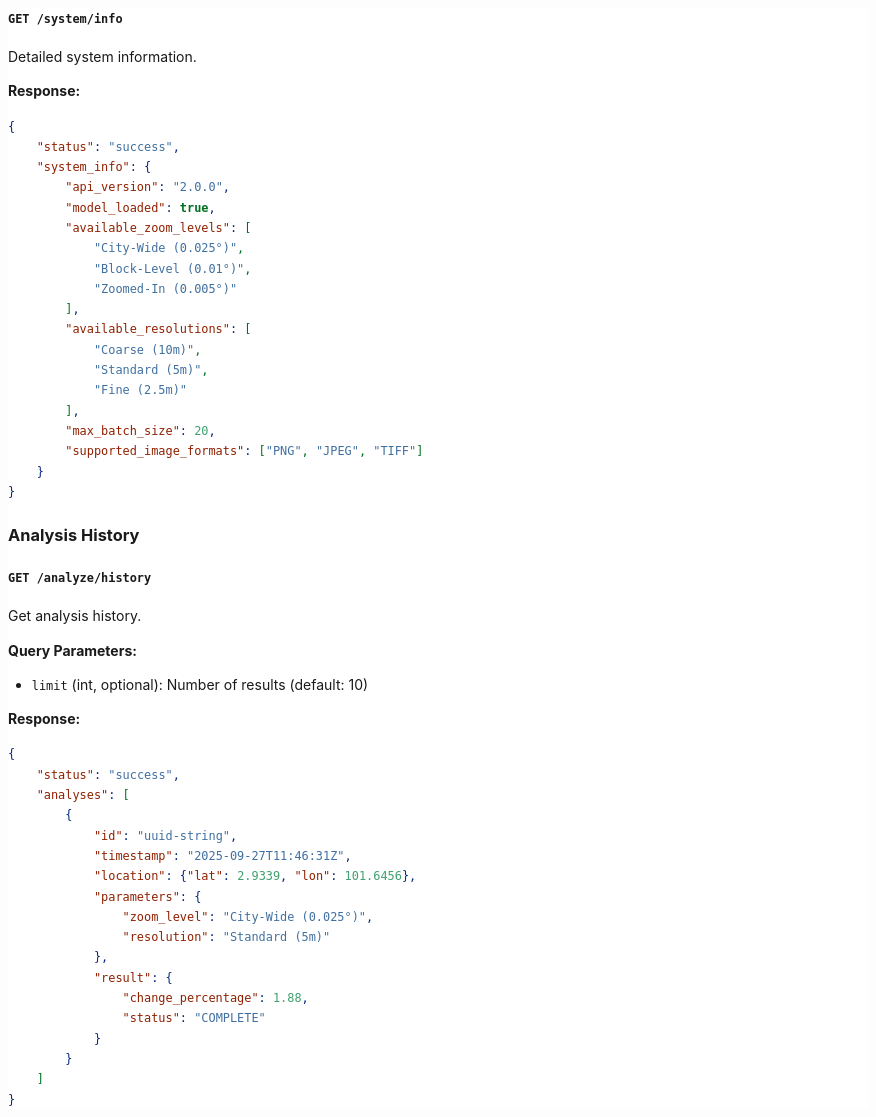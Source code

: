 #### `GET /system/info`
Detailed system information.

**Response:**
```json
{
    "status": "success",
    "system_info": {
        "api_version": "2.0.0",
        "model_loaded": true,
        "available_zoom_levels": [
            "City-Wide (0.025°)",
            "Block-Level (0.01°)",
            "Zoomed-In (0.005°)"
        ],
        "available_resolutions": [
            "Coarse (10m)",
            "Standard (5m)",
            "Fine (2.5m)"
        ],
        "max_batch_size": 20,
        "supported_image_formats": ["PNG", "JPEG", "TIFF"]
    }
}
```

### Analysis History

#### `GET /analyze/history`
Get analysis history.

**Query Parameters:**
- `limit` (int, optional): Number of results (default: 10)

**Response:**
```json
{
    "status": "success",
    "analyses": [
        {
            "id": "uuid-string",
            "timestamp": "2025-09-27T11:46:31Z",
            "location": {"lat": 2.9339, "lon": 101.6456},
            "parameters": {
                "zoom_level": "City-Wide (0.025°)",
                "resolution": "Standard (5m)"
            },
            "result": {
                "change_percentage": 1.88,
                "status": "COMPLETE"
            }
        }
    ]
}
```
